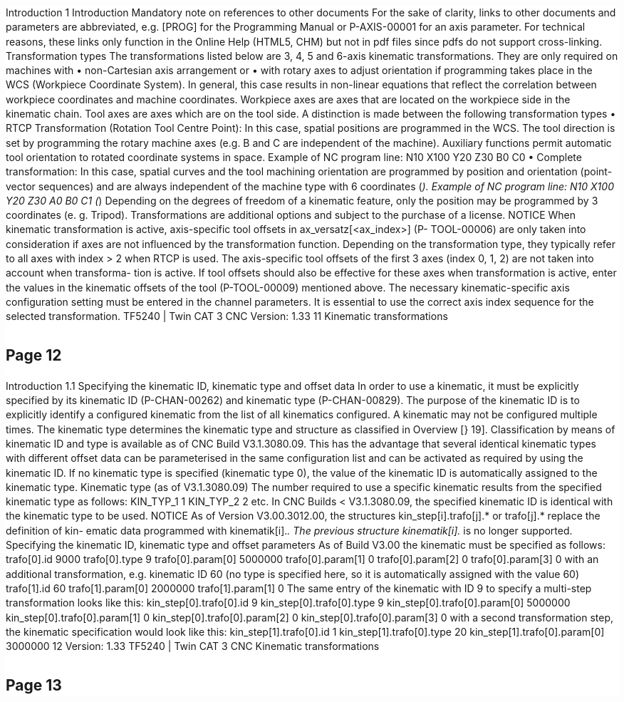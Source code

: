 Introduction 1 Introduction Mandatory note on references to other documents For the sake of clarity, links to other documents and parameters are abbreviated, e.g. [PROG] for the Programming Manual or P-AXIS-00001 for an axis parameter. For technical reasons, these links only function in the Online Help (HTML5, CHM) but not in pdf files since pdfs do not support cross-linking. Transformation types The transformations listed below are 3, 4, 5 and 6-axis kinematic transformations. They are only required on machines with • non-Cartesian axis arrangement or • with rotary axes to adjust orientation if programming takes place in the WCS (Workpiece Coordinate System). In general, this case results in non-linear equations that reflect the correlation between workpiece coordinates and machine coordinates. Workpiece axes are axes that are located on the workpiece side in the kinematic chain. Tool axes are axes which are on the tool side. A distinction is made between the following transformation types • RTCP Transformation (Rotation Tool Centre Point): In this case, spatial positions are programmed in the WCS. The tool direction is set by programming the rotary machine axes (e.g. B and C are independent of the machine). Auxiliary functions permit automatic tool orientation to rotated coordinate systems in space. Example of NC program line: N10 X100 Y20 Z30 B0 C0 • Complete transformation: In this case, spatial curves and the tool machining orientation are programmed by position and orientation (point-vector sequences) and are always independent of the machine type with 6 coordinates (*). Example of NC program line: N10 X100 Y20 Z30 A0 B0 C1 (*) Depending on the degrees of freedom of a kinematic feature, only the position may be programmed by 3 coordinates (e. g. Tripod). Transformations are additional options and subject to the purchase of a license. NOTICE When kinematic transformation is active, axis-specific tool offsets in ax_versatz[<ax_index>] (P- TOOL-00006) are only taken into consideration if axes are not influenced by the transformation function. Depending on the transformation type, they typically refer to all axes with index > 2 when RTCP is used. The axis-specific tool offsets of the first 3 axes (index 0, 1, 2) are not taken into account when transforma- tion is active. If tool offsets should also be effective for these axes when transformation is active, enter the values in the kinematic offsets of the tool (P-TOOL-00009) mentioned above. The necessary kinematic-specific axis configuration setting must be entered in the channel parameters. It is essential to use the correct axis index sequence for the selected transformation. TF5240 | Twin CAT 3 CNC Version: 1.33 11 Kinematic transformations
## Page 12

Introduction 1.1 Specifying the kinematic ID, kinematic type and offset data In order to use a kinematic, it must be explicitly specified by its kinematic ID (P-CHAN-00262) and kinematic type (P-CHAN-00829). The purpose of the kinematic ID is to explicitly identify a configured kinematic from the list of all kinematics configured. A kinematic may not be configured multiple times. The kinematic type determines the kinematic type and structure as classified in Overview [} 19]. Classification by means of kinematic ID and type is available as of CNC Build V3.1.3080.09. This has the advantage that several identical kinematic types with different offset data can be parameterised in the same configuration list and can be activated as required by using the kinematic ID. If no kinematic type is specified (kinematic type 0), the value of the kinematic ID is automatically assigned to the kinematic type. Kinematic type (as of V3.1.3080.09) The number required to use a specific kinematic results from the specified kinematic type as follows: KIN_TYP_1 1 KIN_TYP_2 2 etc. In CNC Builds < V3.1.3080.09, the specified kinematic ID is identical with the kinematic type to be used. NOTICE As of Version V3.00.3012.00, the structures kin_step[i].trafo[j].* or trafo[j].* replace the definition of kin- ematic data programmed with kinematik[i].*. The previous structure kinematik[i].* is no longer supported. Specifying the kinematic ID, kinematic type and offset parameters As of Build V3.00 the kinematic must be specified as follows: trafo[0].id 9000 trafo[0].type 9 trafo[0].param[0] 5000000 trafo[0].param[1] 0 trafo[0].param[2] 0 trafo[0].param[3] 0 with an additional transformation, e.g. kinematic ID 60 (no type is specified here, so it is automatically assigned with the value 60) trafo[1].id 60 trafo[1].param[0] 2000000 trafo[1].param[1] 0 The same entry of the kinematic with ID 9 to specify a multi-step transformation looks like this: kin_step[0].trafo[0].id 9 kin_step[0].trafo[0].type 9 kin_step[0].trafo[0].param[0] 5000000 kin_step[0].trafo[0].param[1] 0 kin_step[0].trafo[0].param[2] 0 kin_step[0].trafo[0].param[3] 0 with a second transformation step, the kinematic specification would look like this: kin_step[1].trafo[0].id 1 kin_step[1].trafo[0].type 20 kin_step[1].trafo[0].param[0] 3000000 12 Version: 1.33 TF5240 | Twin CAT 3 CNC Kinematic transformations
## Page 13
